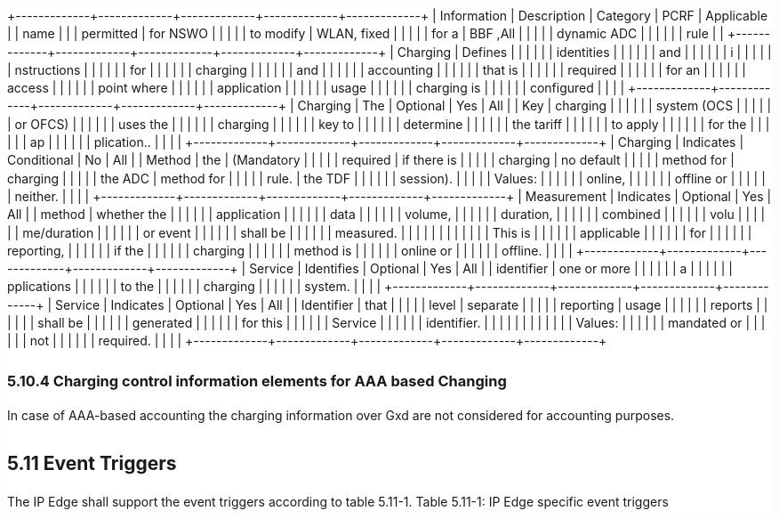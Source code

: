 +-------------+-------------+-------------+-------------+-------------+ | Information | Description | Category | PCRF | Applicable | | name | | | permitted | for NSWO | | | | | to modify | WLAN, fixed | | | | | for a | BBF ,All | | | | | dynamic ADC | | | | | | rule | | +-------------+-------------+-------------+-------------+-------------+ | Charging | Defines | | | | | | identities | | | | | | and | | | | | | i | | | | | | nstructions | | | | | | for | | | | | | charging | | | | | | and | | | | | | accounting | | | | | | that is | | | | | | required | | | | | | for an | | | | | | access | | | | | | point where | | | | | | application | | | | | | usage | | | | | | charging is | | | | | | configured | | | | +-------------+-------------+-------------+-------------+-------------+ | Charging | The | Optional | Yes | All | | Key | charging | | | | | | system (OCS | | | | | | or OFCS) | | | | | | uses the | | | | | | charging | | | | | | key to | | | | | | determine | | | | | | the tariff | | | | | | to apply | | | | | | for the | | | | | | ap | | | | | | plication.. | | | | +-------------+-------------+-------------+-------------+-------------+ | Charging | Indicates | Conditional | No | All | | Method | the | (Mandatory | | | | | required | if there is | | | | | charging | no default | | | | | method for | charging | | | | | the ADC | method for | | | | | rule. | the TDF | | | | | | session). | | | | | Values: | | | | | | online, | | | | | | offline or | | | | | | neither. | | | | +-------------+-------------+-------------+-------------+-------------+ | Measurement | Indicates | Optional | Yes | All | | method | whether the | | | | | | application | | | | | | data | | | | | | volume, | | | | | | duration, | | | | | | combined | | | | | | volu | | | | | | me/duration | | | | | | or event | | | | | | shall be | | | | | | measured. | | | | | | | | | | | | This is | | | | | | applicable | | | | | | for | | | | | | reporting, | | | | | | if the | | | | | | charging | | | | | | method is | | | | | | online or | | | | | | offline. | | | | +-------------+-------------+-------------+-------------+-------------+ | Service | Identifies | Optional | Yes | All | | identifier | one or more | | | | | | a | | | | | | pplications | | | | | | to the | | | | | | charging | | | | | | system. | | | | +-------------+-------------+-------------+-------------+-------------+ | Service | Indicates | Optional | Yes | All | | Identifier | that | | | | | level | separate | | | | | reporting | usage | | | | | | reports | | | | | | shall be | | | | | | generated | | | | | | for this | | | | | | Service | | | | | | identifier. | | | | | | | | | | | | Values: | | | | | | mandated or | | | | | | not | | | | | | required. | | | | +-------------+-------------+-------------+-------------+-------------+
### 5.10.4 Charging control information elements for AAA based Changing
In case of AAA-based accounting the charging information over Gxd are not
considered for accounting purposes.
## 5.11 Event Triggers
The IP Edge shall support the event triggers according to table 5.11-1.
Table 5.11-1: IP Edge specific event triggers
